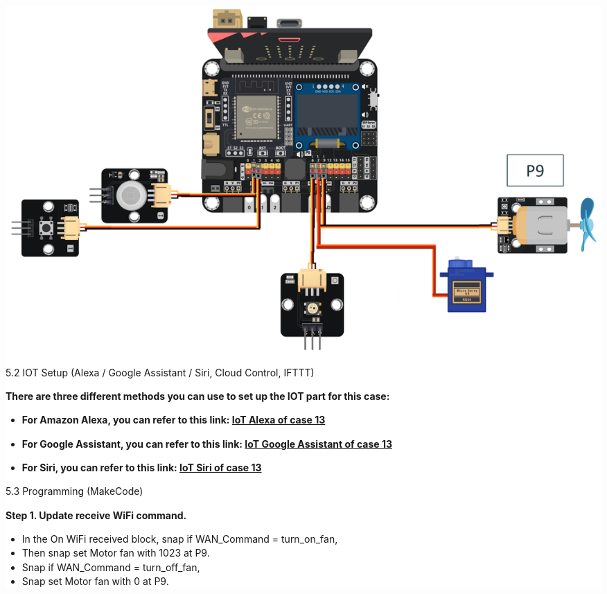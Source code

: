 ![pic_60](./images/Sc3/Sc3_hp5.png)<p>

<span id="subtitle">5.2 IOT Setup (Alexa / Google Assistant / Siri, Cloud Control, IFTTT)</span><p>

**There are three different methods you can use to set up the IOT part for this case:**

* **For Amazon Alexa, you can refer to this link: 
[IoT Alexa of case 13](https://smarthon-docs-en.readthedocs.io/en/latest/smartHomeIoT/case13.html\#iot-alexa-cloud-control-ifttt)**  
    
* **For Google Assistant, you can refer to this link: 
[IoT Google Assistant of case 13](https://smarthon-docs-en.readthedocs.io/en/latest/smartHomeIoT/case13.html\#iot-google-assistant)**  
    
* **For Siri, you can refer to this link: 
[IoT Siri of case 13](https://smarthon-docs-en.readthedocs.io/en/latest/smartHomeIoT/case13.html\#iot-apple-s-siri)**

<span id="subtitle">5.3 Programming (MakeCode)</span><p>

**Step 1\. Update receive WiFi command.**

* In the On WiFi received block, snap if WAN\_Command \= turn\_on\_fan,  
* Then snap set Motor fan with 1023 at P9.  
* Snap if WAN\_Command \= turn\_off\_fan,  
* Snap set Motor fan with 0 at P9.  
    